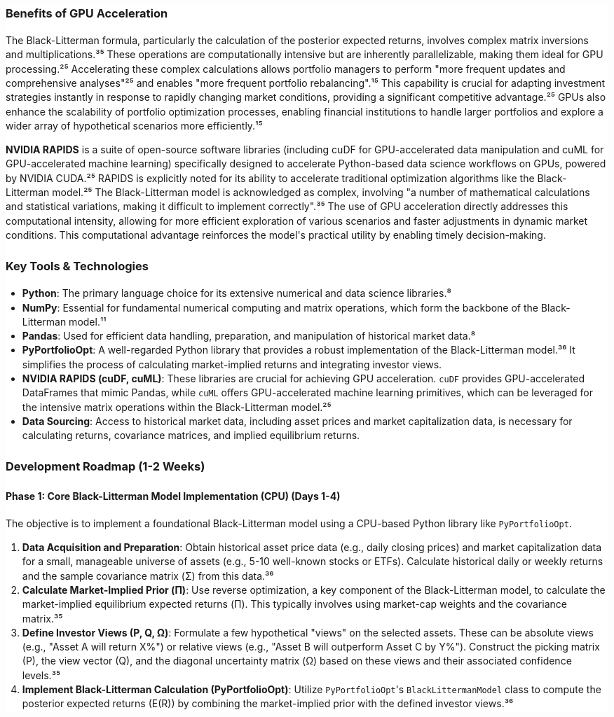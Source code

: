 ### Benefits of GPU Acceleration

The Black-Litterman formula, particularly the calculation of the posterior expected returns, involves complex matrix inversions and multiplications.³⁵ These operations are computationally intensive but are inherently parallelizable, making them ideal for GPU processing.²⁵ Accelerating these complex calculations allows portfolio managers to perform "more frequent updates and comprehensive analyses"²⁵ and enables "more frequent portfolio rebalancing".¹⁵ This capability is crucial for adapting investment strategies instantly in response to rapidly changing market conditions, providing a significant competitive advantage.²⁵ GPUs also enhance the scalability of portfolio optimization processes, enabling financial institutions to handle larger portfolios and explore a wider array of hypothetical scenarios more efficiently.¹⁵

**NVIDIA RAPIDS** is a suite of open-source software libraries (including cuDF for GPU-accelerated data manipulation and cuML for GPU-accelerated machine learning) specifically designed to accelerate Python-based data science workflows on GPUs, powered by NVIDIA CUDA.²⁵ RAPIDS is explicitly noted for its ability to accelerate traditional optimization algorithms like the Black-Litterman model.²⁵ The Black-Litterman model is acknowledged as complex, involving "a number of mathematical calculations and statistical variations, making it difficult to implement correctly".³⁵ The use of GPU acceleration directly addresses this computational intensity, allowing for more efficient exploration of various scenarios and faster adjustments in dynamic market conditions. This computational advantage reinforces the model's practical utility by enabling timely decision-making.

### Key Tools & Technologies

*   **Python**: The primary language choice for its extensive numerical and data science libraries.⁸
*   **NumPy**: Essential for fundamental numerical computing and matrix operations, which form the backbone of the Black-Litterman model.¹¹
*   **Pandas**: Used for efficient data handling, preparation, and manipulation of historical market data.⁸
*   **PyPortfolioOpt**: A well-regarded Python library that provides a robust implementation of the Black-Litterman model.³⁶ It simplifies the process of calculating market-implied returns and integrating investor views.
*   **NVIDIA RAPIDS (cuDF, cuML)**: These libraries are crucial for achieving GPU acceleration. `cuDF` provides GPU-accelerated DataFrames that mimic Pandas, while `cuML` offers GPU-accelerated machine learning primitives, which can be leveraged for the intensive matrix operations within the Black-Litterman model.²⁵
*   **Data Sourcing**: Access to historical market data, including asset prices and market capitalization data, is necessary for calculating returns, covariance matrices, and implied equilibrium returns.

### Development Roadmap (1-2 Weeks)

#### Phase 1: Core Black-Litterman Model Implementation (CPU) (Days 1-4)

The objective is to implement a foundational Black-Litterman model using a CPU-based Python library like `PyPortfolioOpt`.

1.  **Data Acquisition and Preparation**: Obtain historical asset price data (e.g., daily closing prices) and market capitalization data for a small, manageable universe of assets (e.g., 5-10 well-known stocks or ETFs). Calculate historical daily or weekly returns and the sample covariance matrix (Σ) from this data.³⁶
2.  **Calculate Market-Implied Prior (Π)**: Use reverse optimization, a key component of the Black-Litterman model, to calculate the market-implied equilibrium expected returns (Π). This typically involves using market-cap weights and the covariance matrix.³⁵
3.  **Define Investor Views (P, Q, Ω)**: Formulate a few hypothetical "views" on the selected assets. These can be absolute views (e.g., "Asset A will return X%") or relative views (e.g., "Asset B will outperform Asset C by Y%"). Construct the picking matrix (P), the view vector (Q), and the diagonal uncertainty matrix (Ω) based on these views and their associated confidence levels.³⁵
4.  **Implement Black-Litterman Calculation (PyPortfolioOpt)**: Utilize `PyPortfolioOpt`'s `BlackLittermanModel` class to compute the posterior expected returns (E(R)) by combining the market-implied prior with the defined investor views.³⁶